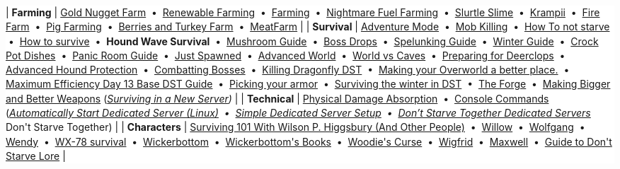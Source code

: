 | **Farming** | [Gold Nugget Farm](/wiki/Guides/Gold_Nugget_Farm_Guide "Guides/Gold Nugget Farm Guide")  •  [Renewable Farming](/wiki/Guides/Renewable_Farming "Guides/Renewable Farming")  •  [Farming](/wiki/Guides/Farming "Guides/Farming")  •  [Nightmare Fuel Farming](/wiki/Guides/Nightmare_Fuel_Farming "Guides/Nightmare Fuel Farming")  •  [Slurtle Slime](/wiki/Guides/Slurtle_Slime_Guide "Guides/Slurtle Slime Guide")  •  [Krampii](/wiki/Guides/Managing_Naughtiness "Guides/Managing Naughtiness")  •  [Fire Farm](/wiki/Guides/Fire_Farm "Guides/Fire Farm")  •  [Pig Farming](/wiki/Guides/Pig_Farming "Guides/Pig Farming")  •  [Berries and Turkey Farm](/wiki/Guides/Incredible_Inedible "Guides/Incredible Inedible")  •  [MeatFarm](/wiki/Guides/MeatFarm "Guides/MeatFarm") |
| **Survival** | [Adventure Mode](/wiki/Guides/Adventure_Guide "Guides/Adventure Guide")  •  [Mob Killing](/wiki/Guides/Mob_Killing_Guide "Guides/Mob Killing Guide")  •  [How To not starve](/wiki/Guides/How_to_not_starve "Guides/How to not starve")  •  [How to survive](/wiki/Guides/How_to_Survive "Guides/How to Survive")  •  **Hound Wave Survival**  •  [Mushroom Guide](/wiki/Guides/Mushroom_Guide "Guides/Mushroom Guide")  •  [Boss Drops](/wiki/Guides/What_To_Do_With_Boss_Drops "Guides/What To Do With Boss Drops")  •  [Spelunking Guide](/wiki/Guides/Spelunking_Guide "Guides/Spelunking Guide")  •  [Winter Guide](/wiki/Guides/Winter_Guide "Guides/Winter Guide")  •  [Crock Pot Dishes](/wiki/Guides/Crock_Pot_Dishes "Guides/Crock Pot Dishes")  •  [Panic Room Guide](/wiki/Guides/Panic_Room "Guides/Panic Room")  •  [Just Spawned](/wiki/Guides/You_Have_Just_Spawned,_Now_What%3F%3F "Guides/You Have Just Spawned, Now What??")  •  [Advanced World](/wiki/Guides/Advanced_World "Guides/Advanced World")  •  [World vs Caves](/wiki/Guides/World_vs_Caves "Guides/World vs Caves")  •  [Preparing for Deerclops](/wiki/Guides/Preparing_for_Deerclops "Guides/Preparing for Deerclops")  •  [Advanced Hound Protection](/wiki/Guides/Advanced_Hound_Protection "Guides/Advanced Hound Protection")  •  [Combatting Bosses](/wiki/Guides/Combatting_Bosses "Guides/Combatting Bosses")  •  [Killing Dragonfly DST](/wiki/Guides/Killing_Dragonfly_DST "Guides/Killing Dragonfly DST")  •  [Making your Overworld a better place.](/wiki/Guides/Making_your_Overworld_a_better_place. "Guides/Making your Overworld a better place.")  •  [Maximum Efficiency Day 13 Base DST Guide](/wiki/Guides/Maximum_Efficiency_Day_13_Base_DST_Guide "Guides/Maximum Efficiency Day 13 Base DST Guide")  •  [Picking your armor](/wiki/Guides/Picking_your_armor "Guides/Picking your armor")  •  [Surviving the winter in DST](/wiki/Guides/Surviving_the_winter_in_DST "Guides/Surviving the winter in DST")  •  [The Forge](/wiki/Guides/The_Forge "Guides/The Forge")  •  [Making Bigger and Better Weapons](/wiki/Guides/Making_Bigger_and_Better_Weapons "Guides/Making Bigger and Better Weapons")  (*[Surviving in a New Server](/wiki/Guides/Surviving_in_a_New_Server "Guides/Surviving in a New Server"))* |
| **Technical** | [Physical Damage Absorption](/wiki/Guides/Physical_Damage_Absorption "Guides/Physical Damage Absorption")  •  [Console Commands](/wiki/Guides/Console "Guides/Console")  (*[Automatically Start Dedicated Server (Linux)](/wiki/Guides/Automatically_Start_Dedicated_Server_(Linux) "Guides/Automatically Start Dedicated Server (Linux)")  •  [Simple Dedicated Server Setup](/wiki/Guides/Simple_Dedicated_Server_Setup "Guides/Simple Dedicated Server Setup")  •  [Don’t Starve Together Dedicated Servers](/wiki/Guides/Don%E2%80%99t_Starve_Together_Dedicated_Servers "Guides/Don’t Starve Together Dedicated Servers")* Don't Starve Together) |
| **Characters** | [Surviving 101 With Wilson P. Higgsbury (And Other People)](/wiki/Guides/Surviving_101_With_Wilson_P._Higgsbury_(And_Other_People) "Guides/Surviving 101 With Wilson P. Higgsbury (And Other People)")  •  [Willow](/wiki/Guides/Character_guide-Willow "Guides/Character guide-Willow")  •  [Wolfgang](/wiki/Guides/Character_guide_-_Wolfgang,_The_Strongman "Guides/Character guide - Wolfgang, The Strongman")  •  [Wendy](/wiki/Guides/Character_guides-Wendy "Guides/Character guides-Wendy")  •  [WX-78 survival](/wiki/Guides/WX-78_survival "Guides/WX-78 survival")  •  [Wickerbottom](/wiki/Guides/Wickerbottom "Guides/Wickerbottom")  •  [Wickerbottom's Books](/wiki/Guides/Character_guide_-_Wickerbottom%27s_Books "Guides/Character guide - Wickerbottom's Books")  •  [Woodie's Curse](/wiki/Guides/Woodie%27s_Curse "Guides/Woodie's Curse")  •  [Wigfrid](/wiki/User_blog:Cmshaw/Adventure_Mode_with_Wigfrid_Guide "User blog:Cmshaw/Adventure Mode with Wigfrid Guide")  •  [Maxwell](/wiki/Guides/Character_Guide_-_Maxwell "Guides/Character Guide - Maxwell")  •  [Guide to Don't Starve Lore](/wiki/Guides/Guide_to_Don%27t_Starve_Lore "Guides/Guide to Don't Starve Lore") |